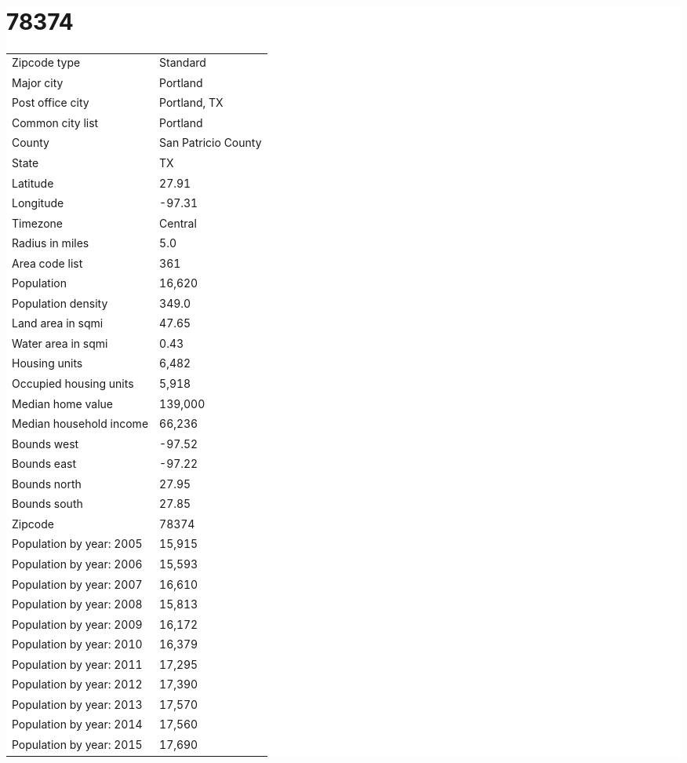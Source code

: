 78374
=====
|||
|--|--|
|Zipcode type|Standard|
|Major city|Portland|
|Post office city|Portland, TX|
|Common city list|Portland|
|County|San Patricio County|
|State|TX|
|Latitude|27.91|
|Longitude|-97.31|
|Timezone|Central|
|Radius in miles|5.0|
|Area code list|361|
|Population|16,620|
|Population density|349.0|
|Land area in sqmi|47.65|
|Water area in sqmi|0.43|
|Housing units|6,482|
|Occupied housing units|5,918|
|Median home value|139,000|
|Median household income|66,236|
|Bounds west|-97.52|
|Bounds east|-97.22|
|Bounds north|27.95|
|Bounds south|27.85|
|Zipcode|78374|
|Population by year: 2005|15,915|
|Population by year: 2006|15,593|
|Population by year: 2007|16,610|
|Population by year: 2008|15,813|
|Population by year: 2009|16,172|
|Population by year: 2010|16,379|
|Population by year: 2011|17,295|
|Population by year: 2012|17,390|
|Population by year: 2013|17,570|
|Population by year: 2014|17,560|
|Population by year: 2015|17,690|